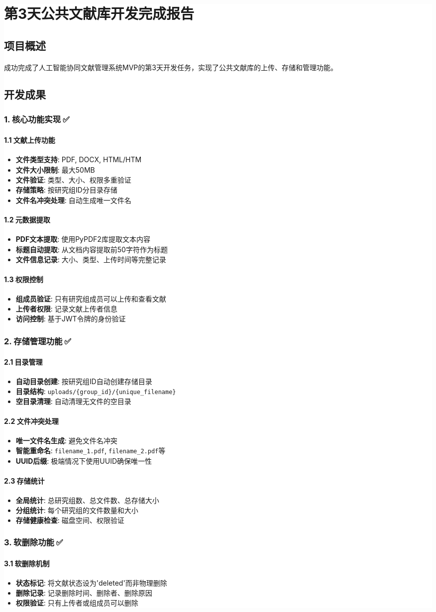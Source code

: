  # 第3天公共文献库开发完成报告

## 项目概述
成功完成了人工智能协同文献管理系统MVP的第3天开发任务，实现了公共文献库的上传、存储和管理功能。

## 开发成果

### 1. 核心功能实现 ✅

#### 1.1 文献上传功能
- **文件类型支持**: PDF, DOCX, HTML/HTM
- **文件大小限制**: 最大50MB
- **文件验证**: 类型、大小、权限多重验证
- **存储策略**: 按研究组ID分目录存储
- **文件名冲突处理**: 自动生成唯一文件名

#### 1.2 元数据提取
- **PDF文本提取**: 使用PyPDF2库提取文本内容
- **标题自动提取**: 从文档内容提取前50字符作为标题
- **文件信息记录**: 大小、类型、上传时间等完整记录

#### 1.3 权限控制
- **组成员验证**: 只有研究组成员可以上传和查看文献
- **上传者权限**: 记录文献上传者信息
- **访问控制**: 基于JWT令牌的身份验证

### 2. 存储管理功能 ✅

#### 2.1 目录管理
- **自动目录创建**: 按研究组ID自动创建存储目录
- **目录结构**: `uploads/{group_id}/{unique_filename}`
- **空目录清理**: 自动清理无文件的空目录

#### 2.2 文件冲突处理
- **唯一文件名生成**: 避免文件名冲突
- **智能重命名**: `filename_1.pdf`, `filename_2.pdf`等
- **UUID后缀**: 极端情况下使用UUID确保唯一性

#### 2.3 存储统计
- **全局统计**: 总研究组数、总文件数、总存储大小
- **分组统计**: 每个研究组的文件数量和大小
- **存储健康检查**: 磁盘空间、权限验证

### 3. 软删除功能 ✅

#### 3.1 软删除机制
- **状态标记**: 将文献状态设为'deleted'而非物理删除
- **删除记录**: 记录删除时间、删除者、删除原因
- **权限验证**: 只有上传者或组成员可以删除
